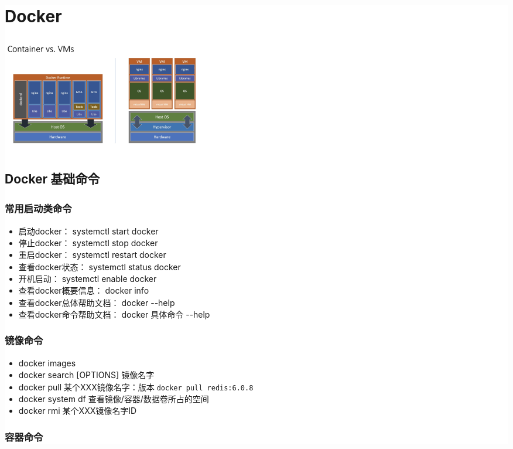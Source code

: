 # Docker

<img src="./${Notepic}/Screenshot 2023-08-25 at 11.11.29.png" alt="Screenshot 2023-08-25 at 11.11.29" style="zoom:33%;" />

## Docker 基础命令

### 常用启动类命令   

- 启动docker： systemctl start docker
- 停止docker： systemctl stop docker
- 重启docker： systemctl restart docker
- 查看docker状态： systemctl status docker
-  开机启动： systemctl enable docker
-  查看docker概要信息： docker info
- 查看docker总体帮助文档： docker --help
-  查看docker命令帮助文档： docker 具体命令 --help

### 镜像命令

- docker images
- docker search [OPTIONS] 镜像名字
- docker pull 某个XXX镜像名字：版本   `docker pull redis:6.0.8`
- docker system df 查看镜像/容器/数据卷所占的空间
- docker rmi 某个XXX镜像名字ID

### 容器命令
